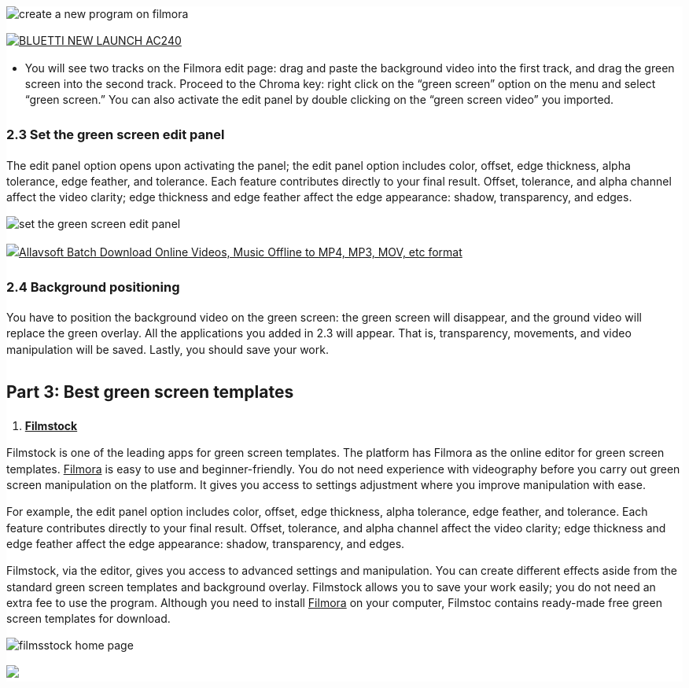 ![create a new program on filmora](https://images.wondershare.com/filmora/guide/place-green-screen-background-videos.jpg)


<a href="https://bluetties.sjv.io/c/5597632/2039292/17094" target="_top" id="2039292"><img src="//a.impactradius-go.com/display-ad/17094-2039292" border="0" alt="BLUETTI NEW LAUNCH AC240" width="954" height="1020"/></a><img height="0" width="0" src="https://imp.pxf.io/i/5597632/2039292/17094" style="position:absolute;visibility:hidden;" border="0" />

* You will see two tracks on the Filmora edit page: drag and paste the background video into the first track, and drag the green screen into the second track. Proceed to the Chroma key: right click on the “green screen” option on the menu and select “green screen.” You can also activate the edit panel by double clicking on the “green screen video” you imported.

### 2.3 Set the green screen edit panel

The edit panel option opens upon activating the panel; the edit panel option includes color, offset, edge thickness, alpha tolerance, edge feather, and tolerance. Each feature contributes directly to your final result. Offset, tolerance, and alpha channel affect the video clarity; edge thickness and edge feather affect the edge appearance: shadow, transparency, and edges.

![set the green screen edit panel](https://images.wondershare.com/filmora/guide/green-screen-overlay-video-chroma-key-settings.jpg)


<a href="https://secure.2checkout.com/order/checkout.php?PRODS=4631056&QTY=1&AFFILIATE=108875&CART=1"><img src="https://secure.avangate.com/images/merchant/997e65474a248252883b485717f7d098/products/buy-windows.png" border="0">Allavsoft Batch Download Online Videos, Music Offline to MP4, MP3, MOV, etc format </a>

### 2.4 Background positioning

You have to position the background video on the green screen: the green screen will disappear, and the ground video will replace the green overlay. All the applications you added in 2.3 will appear. That is, transparency, movements, and video manipulation will be saved. Lastly, you should save your work.

## Part 3: Best green screen templates

1. [**Filmstock**](https://filmstock.wondershare.com/collection/green-screen-template.html?p=1)

Filmstock is one of the leading apps for green screen templates. The platform has Filmora as the online editor for green screen templates. [Filmora](https://tools.techidaily.com/wondershare/filmora/download/) is easy to use and beginner-friendly. You do not need experience with videography before you carry out green screen manipulation on the platform. It gives you access to settings adjustment where you improve manipulation with ease.

For example, the edit panel option includes color, offset, edge thickness, alpha tolerance, edge feather, and tolerance. Each feature contributes directly to your final result. Offset, tolerance, and alpha channel affect the video clarity; edge thickness and edge feather affect the edge appearance: shadow, transparency, and edges.

Filmstock, via the editor, gives you access to advanced settings and manipulation. You can create different effects aside from the standard green screen templates and background overlay. Filmstock allows you to save your work easily; you do not need an extra fee to use the program. Although you need to install [Filmora](https://tools.techidaily.com/wondershare/filmora/download/) on your computer, Filmstoc contains ready-made free green screen templates for download.

![filmsstock home page](https://images.wondershare.com/filmora/article-images/2022/07/filmstock-green.jpg)


<a href="https://secure.2checkout.com/order/checkout.php?PRODS=3546200&QTY=1&AFFILIATE=108875&CART=1"><img src="http://www.binteko.com/sites/default/files/banner01_468x60a.gif" border="0"></a>
